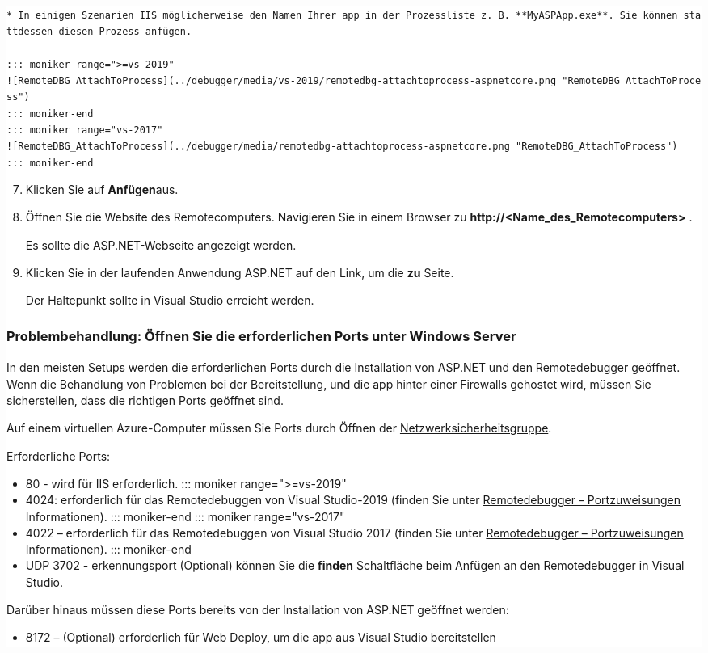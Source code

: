     * In einigen Szenarien IIS möglicherweise den Namen Ihrer app in der Prozessliste z. B. **MyASPApp.exe**. Sie können stattdessen diesen Prozess anfügen.

    ::: moniker range=">=vs-2019"
    ![RemoteDBG_AttachToProcess](../debugger/media/vs-2019/remotedbg-attachtoprocess-aspnetcore.png "RemoteDBG_AttachToProcess")
    ::: moniker-end
    ::: moniker range="vs-2017"
    ![RemoteDBG_AttachToProcess](../debugger/media/remotedbg-attachtoprocess-aspnetcore.png "RemoteDBG_AttachToProcess")
    ::: moniker-end

7. Klicken Sie auf **Anfügen**aus.

8. Öffnen Sie die Website des Remotecomputers. Navigieren Sie in einem Browser zu **http://\<Name_des_Remotecomputers>** .

    Es sollte die ASP.NET-Webseite angezeigt werden.
9. Klicken Sie in der laufenden Anwendung ASP.NET auf den Link, um die **zu** Seite.

    Der Haltepunkt sollte in Visual Studio erreicht werden.

### <a name="bkmk_openports"></a> Problembehandlung: Öffnen Sie die erforderlichen Ports unter Windows Server

In den meisten Setups werden die erforderlichen Ports durch die Installation von ASP.NET und den Remotedebugger geöffnet. Wenn die Behandlung von Problemen bei der Bereitstellung, und die app hinter einer Firewalls gehostet wird, müssen Sie sicherstellen, dass die richtigen Ports geöffnet sind.

Auf einem virtuellen Azure-Computer müssen Sie Ports durch Öffnen der [Netzwerksicherheitsgruppe](/azure/virtual-machines/windows/nsg-quickstart-portal).

Erforderliche Ports:

* 80 - wird für IIS erforderlich.
::: moniker range=">=vs-2019"
* 4024: erforderlich für das Remotedebuggen von Visual Studio-2019 (finden Sie unter [Remotedebugger – Portzuweisungen](../debugger/remote-debugger-port-assignments.md) Informationen).
::: moniker-end
::: moniker range="vs-2017"
* 4022 – erforderlich für das Remotedebuggen von Visual Studio 2017 (finden Sie unter [Remotedebugger – Portzuweisungen](../debugger/remote-debugger-port-assignments.md) Informationen).
::: moniker-end
* UDP 3702 - erkennungsport (Optional) können Sie die **finden** Schaltfläche beim Anfügen an den Remotedebugger in Visual Studio.

Darüber hinaus müssen diese Ports bereits von der Installation von ASP.NET geöffnet werden:
- 8172 – (Optional) erforderlich für Web Deploy, um die app aus Visual Studio bereitstellen
